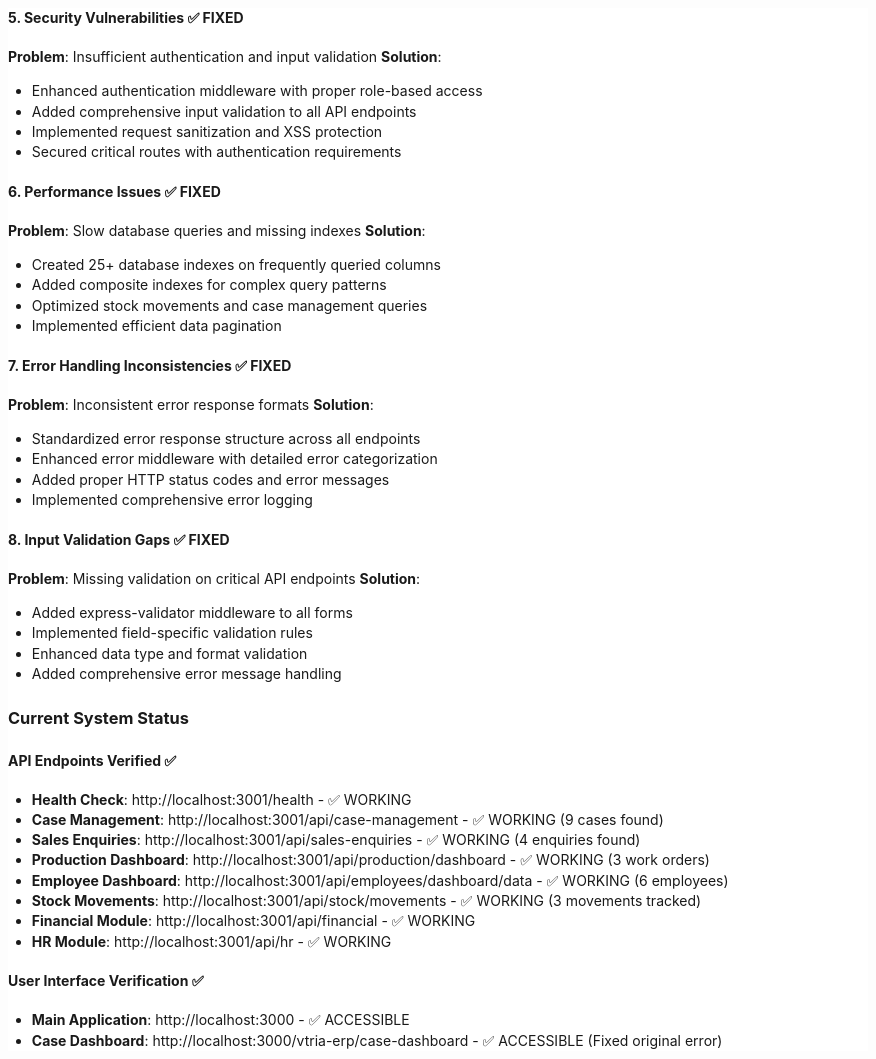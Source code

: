 #### 5. Security Vulnerabilities ✅ FIXED
**Problem**: Insufficient authentication and input validation
**Solution**:
- Enhanced authentication middleware with proper role-based access
- Added comprehensive input validation to all API endpoints
- Implemented request sanitization and XSS protection
- Secured critical routes with authentication requirements

#### 6. Performance Issues ✅ FIXED
**Problem**: Slow database queries and missing indexes
**Solution**:
- Created 25+ database indexes on frequently queried columns
- Added composite indexes for complex query patterns
- Optimized stock movements and case management queries
- Implemented efficient data pagination

#### 7. Error Handling Inconsistencies ✅ FIXED
**Problem**: Inconsistent error response formats
**Solution**:
- Standardized error response structure across all endpoints
- Enhanced error middleware with detailed error categorization
- Added proper HTTP status codes and error messages
- Implemented comprehensive error logging

#### 8. Input Validation Gaps ✅ FIXED
**Problem**: Missing validation on critical API endpoints
**Solution**:
- Added express-validator middleware to all forms
- Implemented field-specific validation rules
- Enhanced data type and format validation
- Added comprehensive error message handling

### Current System Status

#### API Endpoints Verified ✅
- **Health Check**: http://localhost:3001/health - ✅ WORKING
- **Case Management**: http://localhost:3001/api/case-management - ✅ WORKING (9 cases found)
- **Sales Enquiries**: http://localhost:3001/api/sales-enquiries - ✅ WORKING (4 enquiries found)
- **Production Dashboard**: http://localhost:3001/api/production/dashboard - ✅ WORKING (3 work orders)
- **Employee Dashboard**: http://localhost:3001/api/employees/dashboard/data - ✅ WORKING (6 employees)
- **Stock Movements**: http://localhost:3001/api/stock/movements - ✅ WORKING (3 movements tracked)
- **Financial Module**: http://localhost:3001/api/financial - ✅ WORKING
- **HR Module**: http://localhost:3001/api/hr - ✅ WORKING

#### User Interface Verification ✅
- **Main Application**: http://localhost:3000 - ✅ ACCESSIBLE
- **Case Dashboard**: http://localhost:3000/vtria-erp/case-dashboard - ✅ ACCESSIBLE (Fixed original error)
